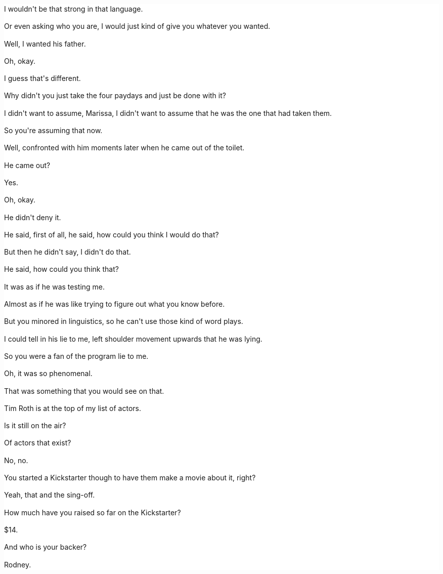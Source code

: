 I wouldn't be that strong in that language.

Or even asking who you are, I would just kind of give you whatever you wanted.

Well, I wanted his father.

Oh, okay.

I guess that's different.

Why didn't you just take the four paydays and just be done with it?

I didn't want to assume, Marissa, I didn't want to assume that he was the one that had taken them.

So you're assuming that now.

Well, confronted with him moments later when he came out of the toilet.

He came out?

Yes.

Oh, okay.

He didn't deny it.

He said, first of all, he said, how could you think I would do that?

But then he didn't say, I didn't do that.

He said, how could you think that?

It was as if he was testing me.

Almost as if he was like trying to figure out what you know before.

But you minored in linguistics, so he can't use those kind of word plays.

I could tell in his lie to me, left shoulder movement upwards that he was lying.

So you were a fan of the program lie to me.

Oh, it was so phenomenal.

That was something that you would see on that.

Tim Roth is at the top of my list of actors.

Is it still on the air?

Of actors that exist?

No, no.

You started a Kickstarter though to have them make a movie about it, right?

Yeah, that and the sing-off.

How much have you raised so far on the Kickstarter?

$14.

And who is your backer?

Rodney.

